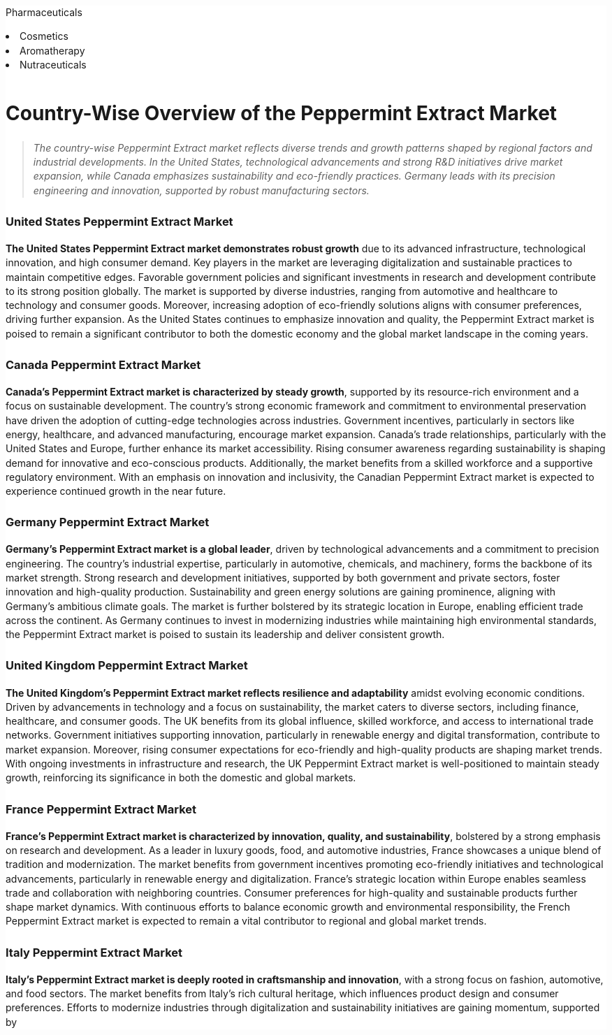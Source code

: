 Pharmaceuticals</li><li> Cosmetics</li><li> Aromatherapy</li><li> Nutraceuticals</li></ul><h1><span class="">Country-Wise Overview of the Peppermint Extract Market<br /></span></h1><blockquote><p><em><span class="">The country-wise Peppermint Extract market reflects diverse trends and growth patterns shaped by regional factors and industrial developments. In the United States, technological advancements and strong R&amp;D initiatives drive market expansion, while Canada emphasizes sustainability and eco-friendly practices. Germany leads with its precision engineering and innovation, supported by robust manufacturing sectors.</span></em></p></blockquote><h3><strong>United States Peppermint Extract Market</strong></h3><p><strong>The United States Peppermint Extract market demonstrates robust growth</strong> due to its advanced infrastructure, technological innovation, and high consumer demand. Key players in the market are leveraging digitalization and sustainable practices to maintain competitive edges. Favorable government policies and significant investments in research and development contribute to its strong position globally. The market is supported by diverse industries, ranging from automotive and healthcare to technology and consumer goods. Moreover, increasing adoption of eco-friendly solutions aligns with consumer preferences, driving further expansion. As the United States continues to emphasize innovation and quality, the Peppermint Extract market is poised to remain a significant contributor to both the domestic economy and the global market landscape in the coming years.</p><h3><strong>Canada Peppermint Extract Market</strong></h3><p><strong>Canada&rsquo;s Peppermint Extract market is characterized by steady growth</strong>, supported by its resource-rich environment and a focus on sustainable development. The country&rsquo;s strong economic framework and commitment to environmental preservation have driven the adoption of cutting-edge technologies across industries. Government incentives, particularly in sectors like energy, healthcare, and advanced manufacturing, encourage market expansion. Canada&rsquo;s trade relationships, particularly with the United States and Europe, further enhance its market accessibility. Rising consumer awareness regarding sustainability is shaping demand for innovative and eco-conscious products. Additionally, the market benefits from a skilled workforce and a supportive regulatory environment. With an emphasis on innovation and inclusivity, the Canadian Peppermint Extract market is expected to experience continued growth in the near future.</p><h3><strong>Germany Peppermint Extract Market</strong></h3><p><strong>Germany&rsquo;s Peppermint Extract market is a global leader</strong>, driven by technological advancements and a commitment to precision engineering. The country&rsquo;s industrial expertise, particularly in automotive, chemicals, and machinery, forms the backbone of its market strength. Strong research and development initiatives, supported by both government and private sectors, foster innovation and high-quality production. Sustainability and green energy solutions are gaining prominence, aligning with Germany&rsquo;s ambitious climate goals. The market is further bolstered by its strategic location in Europe, enabling efficient trade across the continent. As Germany continues to invest in modernizing industries while maintaining high environmental standards, the Peppermint Extract market is poised to sustain its leadership and deliver consistent growth.</p><h3><strong>United Kingdom Peppermint Extract Market</strong></h3><p><strong>The United Kingdom&rsquo;s Peppermint Extract market reflects resilience and adaptability</strong> amidst evolving economic conditions. Driven by advancements in technology and a focus on sustainability, the market caters to diverse sectors, including finance, healthcare, and consumer goods. The UK benefits from its global influence, skilled workforce, and access to international trade networks. Government initiatives supporting innovation, particularly in renewable energy and digital transformation, contribute to market expansion. Moreover, rising consumer expectations for eco-friendly and high-quality products are shaping market trends. With ongoing investments in infrastructure and research, the UK Peppermint Extract market is well-positioned to maintain steady growth, reinforcing its significance in both the domestic and global markets.</p><h3><strong>France Peppermint Extract Market</strong></h3><p><strong>France&rsquo;s Peppermint Extract market is characterized by innovation, quality, and sustainability</strong>, bolstered by a strong emphasis on research and development. As a leader in luxury goods, food, and automotive industries, France showcases a unique blend of tradition and modernization. The market benefits from government incentives promoting eco-friendly initiatives and technological advancements, particularly in renewable energy and digitalization. France&rsquo;s strategic location within Europe enables seamless trade and collaboration with neighboring countries. Consumer preferences for high-quality and sustainable products further shape market dynamics. With continuous efforts to balance economic growth and environmental responsibility, the French Peppermint Extract market is expected to remain a vital contributor to regional and global market trends.</p><h3><strong>Italy Peppermint Extract Market</strong></h3><p><strong>Italy&rsquo;s Peppermint Extract market is deeply rooted in craftsmanship and innovation</strong>, with a strong focus on fashion, automotive, and food sectors. The market benefits from Italy&rsquo;s rich cultural heritage, which influences product design and consumer preferences. Efforts to modernize industries through digitalization and sustainability initiatives are gaining momentum, supported by